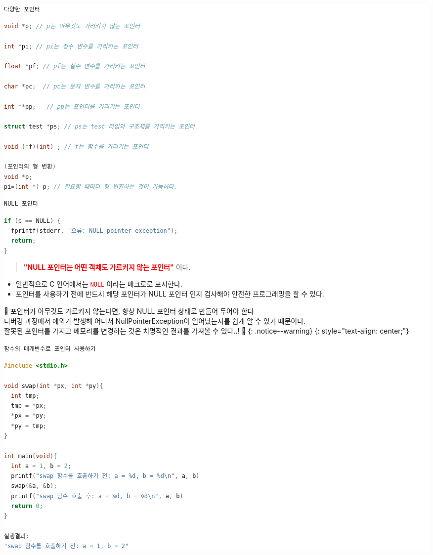 ```
다양한 포인터
```

```c
void *p; // p는 아무것도 가리키지 않는 포인터

int *pi; // pi는 정수 변수를 가리키는 포인터

float *pf; // pf는 실수 변수를 가리키는 포인터

char *pc;  // pc는 문자 변수를 가리키는 포인터

int **pp;	// pp는 포인터를 가리키는 포인터

struct test *ps; // ps는 test 타입의 구조체를 가리키는 포인터

void (*f)(int) ; // f는 함수를 가리키는 포인터

(포인터의 형 변환)
void *p;
pi=(int *) p; // 필요항 때마다 형 변환하는 것이 가능하다.
```

```
NULL 포인터
```

```c
if (p == NULL) {
  fprintf(stderr, "오류: NULL pointer exception");
  return;
}
```
> <span style="color:red">**"NULL 포인터는 어떤 객체도 가르키지 않는 포인터"**</span> 이다.<br>
- 일반적으로 C 언어에서는 <span style="color:red">`NULL`</span> 이라는 매크로로 표시한다.
- 포인터를 사용하기 전에 반드시 해당 포인터가 NULL 포인터 인지 검사해야 안전한 프로그래밍을 할 수 있다.

📣 포인터가 아무것도 가르키지 않는다면, 항상 NULL 포인터 상태로 만들어 두어야 한다<br>
디버깅 과정에서 예외가 발생해 어디서 NullPointerException이 일어났는지를 쉽게 알 수 있기 때문이다.<br>
잘못된 포인터를 가지고 메모리를 변경하는 것은 치명적인 결과를 가져올 수 있다..! 📣
{: .notice--warning}
{: style="text-align: center;"}

```
함수의 매개변수로 포인터 사용하기
```

```c
#include <stdio.h>

void swap(int *px, int *py){
  int tmp;
  tmp = *px;
  *px = *py;
  *py = tmp;
}

int main(void){
  int a = 1, b = 2;
  printf("swap 함수를 호출하기 전: a = %d, b = %d\n", a, b)
  swap(&a, &b);
  printf("swap 함수 호출 후: a = %d, b = %d\n", a, b)
  return 0;
}

실행결과:
"swap 함수를 호출하기 전: a = 1, b = 2"
```